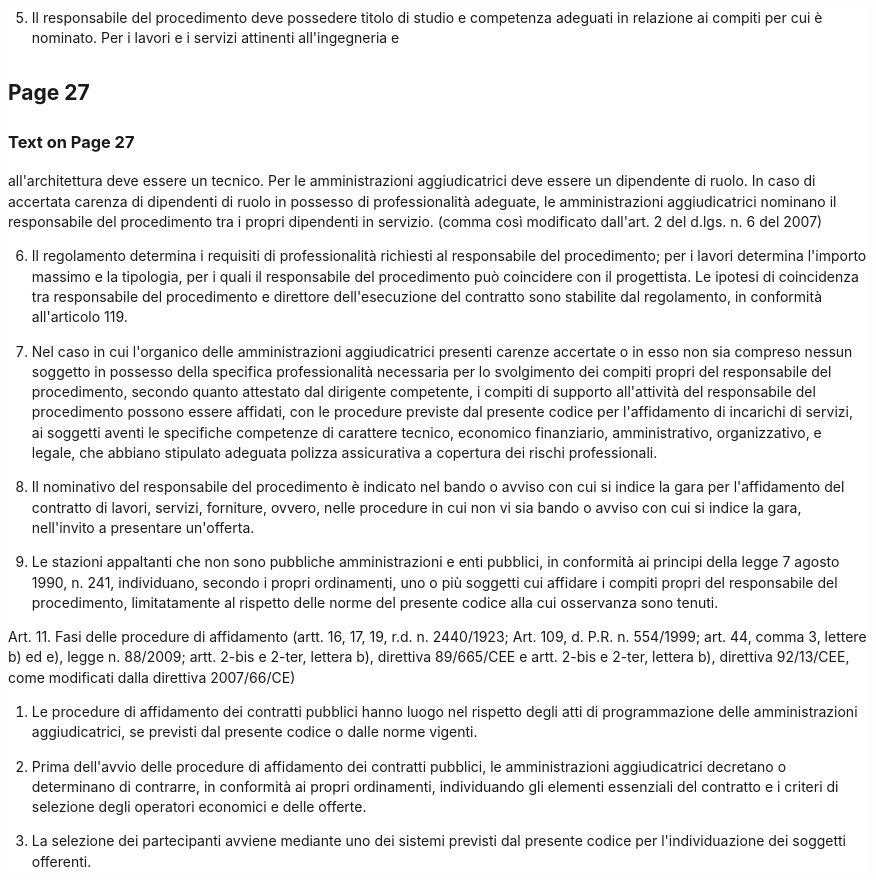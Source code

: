 5. Il responsabile del procedimento deve possedere titolo di studio e competenza adeguati in  relazione ai compiti per cui è nominato. Per i lavori e i servizi attinenti all'ingegneria e



## Page 27


### Text on Page 27

all'architettura deve essere un tecnico. Per le amministrazioni aggiudicatrici deve essere un  dipendente di ruolo. In caso di accertata carenza di dipendenti di ruolo in possesso di  professionalità adeguate, le amministrazioni aggiudicatrici nominano il responsabile del  procedimento tra i propri dipendenti in servizio.  (comma così modificato dall'art. 2 del d.lgs. n. 6 del 2007)

6. Il regolamento determina i requisiti di professionalità richiesti al responsabile del  procedimento; per i lavori determina l'importo massimo e la tipologia, per i quali il  responsabile del procedimento può coincidere con il progettista. Le ipotesi di coincidenza tra  responsabile del procedimento e direttore dell'esecuzione del contratto sono stabilite dal  regolamento, in conformità all'articolo 119.

7. Nel caso in cui l'organico delle amministrazioni aggiudicatrici presenti carenze accertate o in  esso non sia compreso nessun soggetto in possesso della specifica professionalità necessaria  per lo svolgimento dei compiti propri del responsabile del procedimento, secondo quanto  attestato dal dirigente competente, i compiti di supporto all'attività del responsabile del  procedimento possono essere affidati, con le procedure previste dal presente codice per  l'affidamento di incarichi di servizi, ai soggetti aventi le specifiche competenze di carattere  tecnico, economico finanziario, amministrativo, organizzativo, e legale, che abbiano stipulato  adeguata polizza assicurativa a copertura dei rischi professionali.

8. Il nominativo del responsabile del procedimento è indicato nel bando o avviso con cui si  indice la gara per l'affidamento del contratto di lavori, servizi, forniture, ovvero, nelle  procedure in cui non vi sia bando o avviso con cui si indice la gara, nell'invito a presentare  un'offerta.

9. Le stazioni appaltanti che non sono pubbliche amministrazioni e enti pubblici, in conformità  ai principi della legge 7 agosto 1990, n. 241, individuano, secondo i propri ordinamenti, uno o  più soggetti cui affidare i compiti propri del responsabile del procedimento, limitatamente al  rispetto delle norme del presente codice alla cui osservanza sono tenuti.

Art. 11. Fasi delle procedure di affidamento  (artt. 16, 17, 19, r.d. n. 2440/1923; Art. 109, d. P.R. n. 554/1999; art. 44, comma 3, lettere  b) ed e), legge n. 88/2009; artt. 2-bis e 2-ter, lettera b), direttiva 89/665/CEE e artt. 2-bis e  2-ter, lettera b), direttiva 92/13/CEE, come modificati dalla direttiva 2007/66/CE)

1. Le procedure di affidamento dei contratti pubblici hanno luogo nel rispetto degli atti di  programmazione delle amministrazioni aggiudicatrici, se previsti dal presente codice o dalle  norme vigenti.

2. Prima dell'avvio delle procedure di affidamento dei contratti pubblici, le amministrazioni  aggiudicatrici decretano o determinano di contrarre, in conformità ai propri ordinamenti,  individuando gli elementi essenziali del contratto e i criteri di selezione degli operatori  economici e delle offerte.

3. La selezione dei partecipanti avviene mediante uno dei sistemi previsti dal presente codice  per l'individuazione dei soggetti offerenti.
